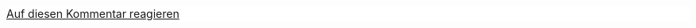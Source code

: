<a rel="nofollow" class="comment-reply-link" href="#comment-93711" data-commentid="93711" data-postid="12380" data-belowelement="comment-93711" data-respondelement="respond" data-replyto="Antworte auf Albert Schultheis" aria-label="Antworte auf Albert Schultheis">Auf diesen Kommentar reagieren</a> 


</li>
</ul>
</li>
</ul>

